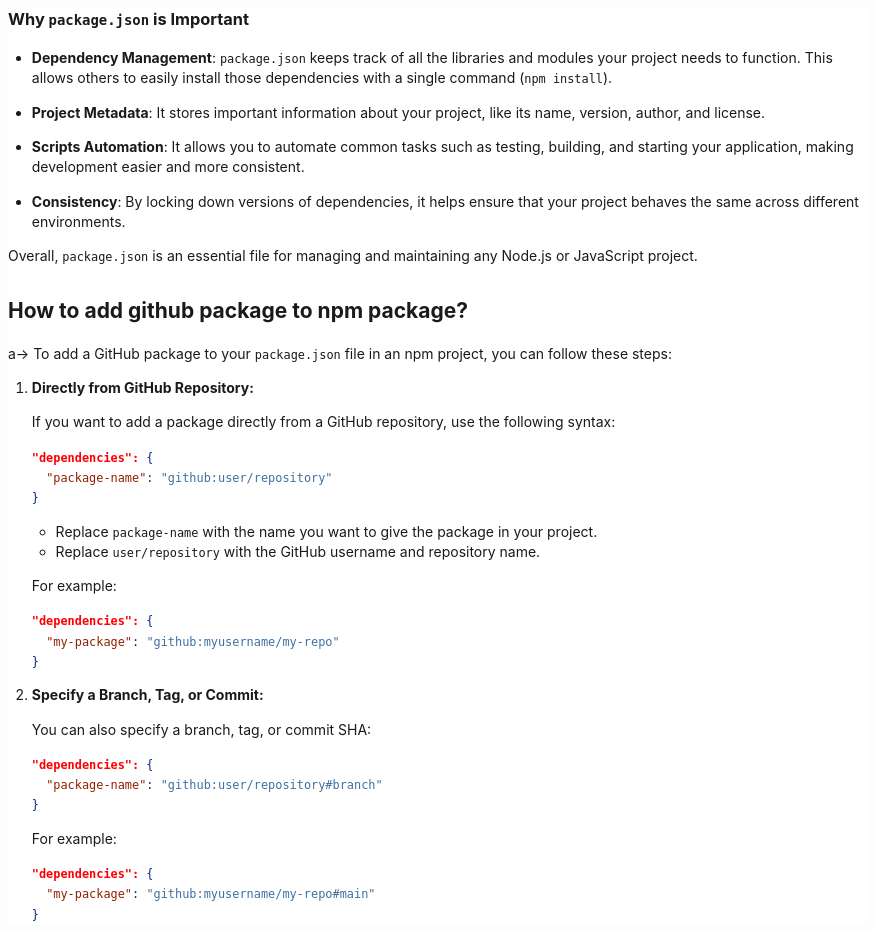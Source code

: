 ### Why `package.json` is Important

- **Dependency Management**: `package.json` keeps track of all the libraries and modules your project needs to function. This allows others to easily install those dependencies with a single command (`npm install`).
  
- **Project Metadata**: It stores important information about your project, like its name, version, author, and license.

- **Scripts Automation**: It allows you to automate common tasks such as testing, building, and starting your application, making development easier and more consistent.

- **Consistency**: By locking down versions of dependencies, it helps ensure that your project behaves the same across different environments.

Overall, `package.json` is an essential file for managing and maintaining any Node.js or JavaScript project.

## How to add github package to npm package?

a->
To add a GitHub package to your `package.json` file in an npm project, you can follow these steps:

1. **Directly from GitHub Repository:**

   If you want to add a package directly from a GitHub repository, use the following syntax:

   ```json
   "dependencies": {
     "package-name": "github:user/repository"
   }
   ```

   - Replace `package-name` with the name you want to give the package in your project.
   - Replace `user/repository` with the GitHub username and repository name.

   For example:

   ```json
   "dependencies": {
     "my-package": "github:myusername/my-repo"
   }
   ```

2. **Specify a Branch, Tag, or Commit:**

   You can also specify a branch, tag, or commit SHA:

   ```json
   "dependencies": {
     "package-name": "github:user/repository#branch"
   }
   ```

   For example:

   ```json
   "dependencies": {
     "my-package": "github:myusername/my-repo#main"
   }
   ```
